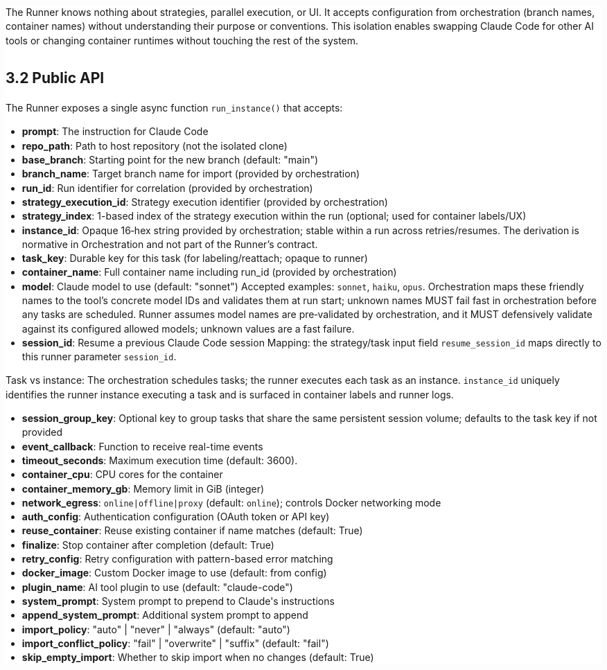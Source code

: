 The Runner knows nothing about strategies, parallel execution, or UI. It accepts configuration from orchestration (branch names, container names) without understanding their purpose or conventions. This isolation enables swapping Claude Code for other AI tools or changing container runtimes without touching the rest of the system.

## 3.2 Public API

The Runner exposes a single async function `run_instance()` that accepts:

- **prompt**: The instruction for Claude Code
- **repo_path**: Path to host repository (not the isolated clone)
- **base_branch**: Starting point for the new branch (default: "main")
- **branch_name**: Target branch name for import (provided by orchestration)
- **run_id**: Run identifier for correlation (provided by orchestration)
- **strategy_execution_id**: Strategy execution identifier (provided by orchestration)
- **strategy_index**: 1-based index of the strategy execution within the run (optional; used for container labels/UX)
- **instance_id**: Opaque 16‑hex string provided by orchestration; stable within a run across retries/resumes. The derivation is normative in Orchestration and not part of the Runner’s contract.
- **task_key**: Durable key for this task (for labeling/reattach; opaque to runner)
- **container_name**: Full container name including run_id (provided by orchestration)
- **model**: Claude model to use (default: "sonnet")
  Accepted examples: `sonnet`, `haiku`, `opus`. Orchestration maps these friendly names to the tool’s concrete model IDs and validates them at run start; unknown names MUST fail fast in orchestration before any tasks are scheduled.
  Runner assumes model names are pre‑validated by orchestration, and it MUST defensively validate against its configured allowed models; unknown values are a fast failure.
- **session_id**: Resume a previous Claude Code session
  Mapping: the strategy/task input field `resume_session_id` maps directly to this runner parameter `session_id`.
  
Task vs instance: The orchestration schedules tasks; the runner executes each task as an instance. `instance_id` uniquely identifies the runner instance executing a task and is surfaced in container labels and runner logs.
- **session_group_key**: Optional key to group tasks that share the same persistent session volume; defaults to the task key if not provided
- **event_callback**: Function to receive real-time events
- **timeout_seconds**: Maximum execution time (default: 3600).
- **container_cpu**: CPU cores for the container
- **container_memory_gb**: Memory limit in GiB (integer)
- **network_egress**: `online|offline|proxy` (default: `online`); controls Docker networking mode
- **auth_config**: Authentication configuration (OAuth token or API key)
- **reuse_container**: Reuse existing container if name matches (default: True)
- **finalize**: Stop container after completion (default: True)
- **retry_config**: Retry configuration with pattern-based error matching
- **docker_image**: Custom Docker image to use (default: from config)
- **plugin_name**: AI tool plugin to use (default: "claude-code")
- **system_prompt**: System prompt to prepend to Claude's instructions
- **append_system_prompt**: Additional system prompt to append
- **import_policy**: "auto" | "never" | "always" (default: "auto")
- **import_conflict_policy**: "fail" | "overwrite" | "suffix" (default: "fail")
- **skip_empty_import**: Whether to skip import when no changes (default: True)
